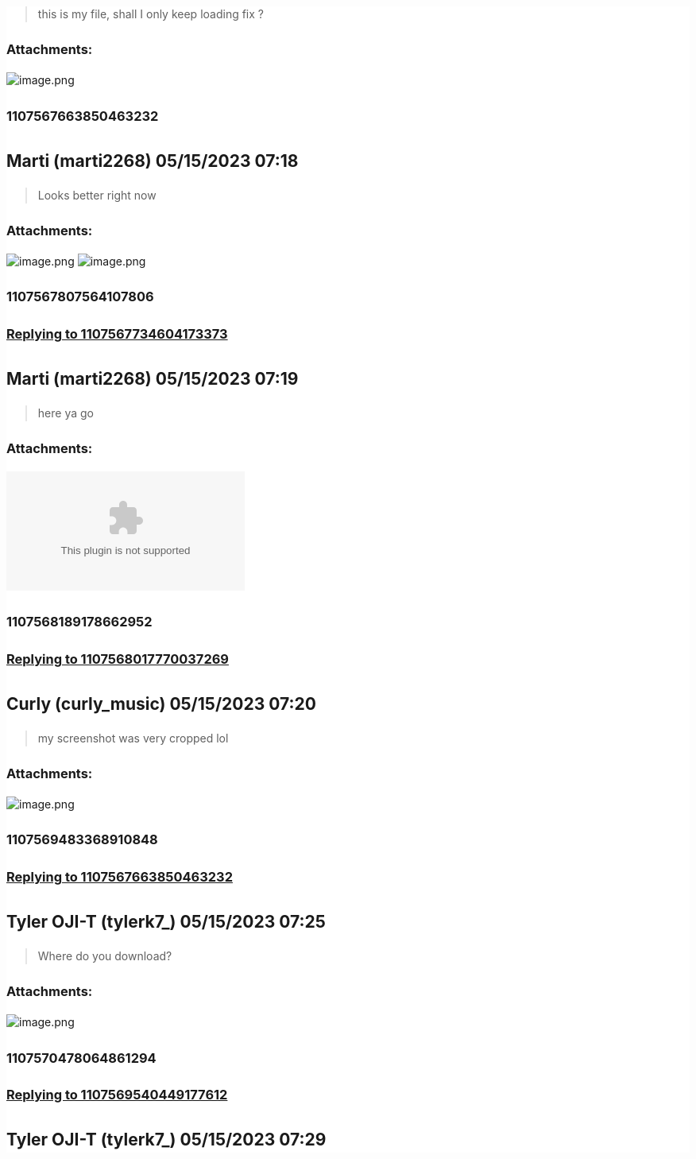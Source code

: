 > this is my file, shall I only keep loading fix ?
### Attachments: 
![image.png](https://yuzudiscordbackup.s3.us-west-2.amazonaws.com/files-game-mods/1107566664142299246_image.png)

### 1107567663850463232
## Marti (marti2268) 05/15/2023 07:18 

> Looks better right now
### Attachments: 
![image.png](https://yuzudiscordbackup.s3.us-west-2.amazonaws.com/files-game-mods/1107567663850463232_image.png)
![image.png](https://yuzudiscordbackup.s3.us-west-2.amazonaws.com/files-game-mods/1107567663850463232_image.png)

### 1107567807564107806
### [Replying to 1107567734604173373](#1107567734604173373)
## Marti (marti2268) 05/15/2023 07:19 

> here ya go
### Attachments: 
![TOTK-Mods-collection-main.zip](https://yuzudiscordbackup.s3.us-west-2.amazonaws.com/files-game-mods/1107567807564107806_TOTK-Mods-collection-main.zip)

### 1107568189178662952
### [Replying to 1107568017770037269](#1107568017770037269)
## Curly (curly_music) 05/15/2023 07:20 

> my screenshot was very cropped lol
### Attachments: 
![image.png](https://yuzudiscordbackup.s3.us-west-2.amazonaws.com/files-game-mods/1107568189178662952_image.png)

### 1107569483368910848
### [Replying to 1107567663850463232](#1107567663850463232)
## Tyler OJI-T (tylerk7_) 05/15/2023 07:25 

> Where do you download?
### Attachments: 
![image.png](https://yuzudiscordbackup.s3.us-west-2.amazonaws.com/files-game-mods/1107569483368910848_image.png)

### 1107570478064861294
### [Replying to 1107569540449177612](#1107569540449177612)
## Tyler OJI-T (tylerk7_) 05/15/2023 07:29 
